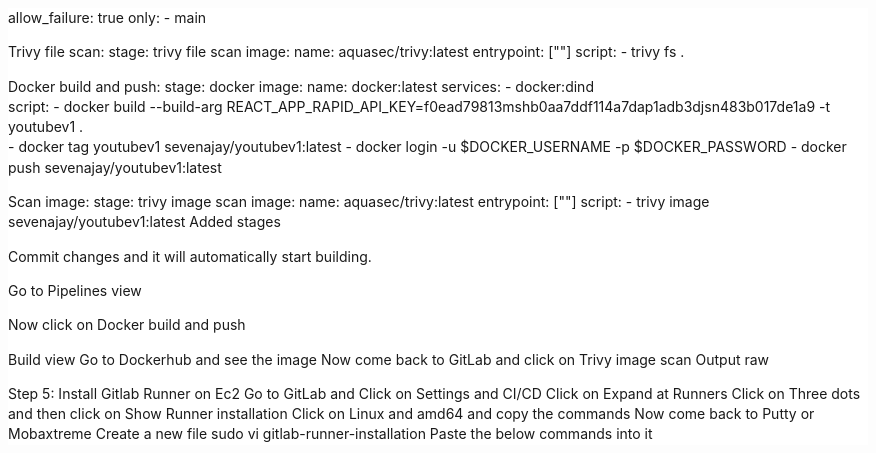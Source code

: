   allow_failure: true
  only:
    - main

Trivy file scan:
  stage: trivy file scan
  image:
    name: aquasec/trivy:latest
    entrypoint: [""]
  script:
    - trivy fs . 

Docker build and push:
  stage: docker
  image:
    name: docker:latest
  services:
    - docker:dind   
  script:
    - docker build --build-arg REACT_APP_RAPID_API_KEY=f0ead79813mshb0aa7ddf114a7dap1adb3djsn483b017de1a9 -t youtubev1 .    
    - docker tag youtubev1 sevenajay/youtubev1:latest
    - docker login -u $DOCKER_USERNAME -p $DOCKER_PASSWORD
    - docker push sevenajay/youtubev1:latest

Scan image:
  stage: trivy image scan
  image:
    name: aquasec/trivy:latest
    entrypoint: [""]
  script:
    - trivy image sevenajay/youtubev1:latest
Added stages



Commit changes and it will automatically start building.

Go to Pipelines view



Now click on Docker build and push



Build view
Go to Dockerhub and see the image
Now come back to GitLab and click on Trivy image scan
Output raw



Step 5: Install Gitlab Runner on Ec2
Go to GitLab and Click on Settings and CI/CD
Click on Expand at Runners
Click on Three dots and then click on Show Runner installation
Click on Linux and amd64 and copy the commands
Now come back to Putty or Mobaxtreme
Create a new file
sudo vi gitlab-runner-installation
Paste the below commands into it
